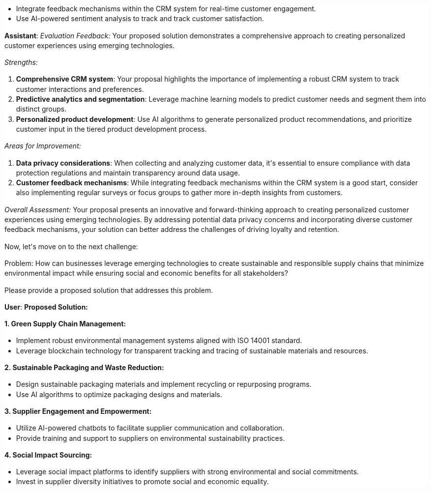 * Integrate feedback mechanisms within the CRM system for real-time customer engagement.
* Use AI-powered sentiment analysis to track and track customer satisfaction.

**Assistant**: *Evaluation Feedback:*
Your proposed solution demonstrates a comprehensive approach to creating personalized customer experiences using emerging technologies.

*Strengths:*
1. **Comprehensive CRM system**: Your proposal highlights the importance of implementing a robust CRM system to track customer interactions and preferences.
2. **Predictive analytics and segmentation**: Leverage machine learning models to predict customer needs and segment them into distinct groups.
3. **Personalized product development**: Use AI algorithms to generate personalized product recommendations, and prioritize customer input in the tiered product development process.

*Areas for Improvement:*
1. **Data privacy considerations**: When collecting and analyzing customer data, it's essential to ensure compliance with data protection regulations and maintain transparency around data usage.
2. **Customer feedback mechanisms**: While integrating feedback mechanisms within the CRM system is a good start, consider also implementing regular surveys or focus groups to gather more in-depth insights from customers.

*Overall Assessment:*
Your proposal presents an innovative and forward-thinking approach to creating personalized customer experiences using emerging technologies. By addressing potential data privacy concerns and incorporating diverse customer feedback mechanisms, your solution can better address the challenges of driving loyalty and retention.

Now, let's move on to the next challenge:

Problem: How can businesses leverage emerging technologies to create sustainable and responsible supply chains that minimize environmental impact while ensuring social and economic benefits for all stakeholders?

Please provide a proposed solution that addresses this problem.

**User**: **Proposed Solution:**

**1. Green Supply Chain Management:**

* Implement robust environmental management systems aligned with ISO 14001 standard.
* Leverage blockchain technology for transparent tracking and tracing of sustainable materials and resources.

**2. Sustainable Packaging and Waste Reduction:**

* Design sustainable packaging materials and implement recycling or repurposing programs.
* Use AI algorithms to optimize packaging designs and materials.

**3. Supplier Engagement and Empowerment:**

* Utilize AI-powered chatbots to facilitate supplier communication and collaboration.
* Provide training and support to suppliers on environmental sustainability practices.

**4. Social Impact Sourcing:**

* Leverage social impact platforms to identify suppliers with strong environmental and social commitments.
* Invest in supplier diversity initiatives to promote social and economic equality.
